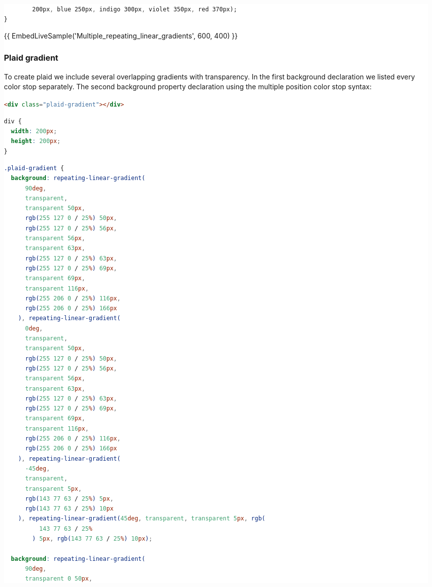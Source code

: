 ```css
        200px, blue 250px, indigo 300px, violet 350px, red 370px);
}
```

{{ EmbedLiveSample('Multiple_repeating_linear_gradients', 600, 400) }}

### Plaid gradient

To create plaid we include several overlapping gradients with transparency. In the first background declaration we listed every color stop separately. The second background property declaration using the multiple position color stop syntax:

```html hidden
<div class="plaid-gradient"></div>
```

```css hidden
div {
  width: 200px;
  height: 200px;
}
```

```css
.plaid-gradient {
  background: repeating-linear-gradient(
      90deg,
      transparent,
      transparent 50px,
      rgb(255 127 0 / 25%) 50px,
      rgb(255 127 0 / 25%) 56px,
      transparent 56px,
      transparent 63px,
      rgb(255 127 0 / 25%) 63px,
      rgb(255 127 0 / 25%) 69px,
      transparent 69px,
      transparent 116px,
      rgb(255 206 0 / 25%) 116px,
      rgb(255 206 0 / 25%) 166px
    ), repeating-linear-gradient(
      0deg,
      transparent,
      transparent 50px,
      rgb(255 127 0 / 25%) 50px,
      rgb(255 127 0 / 25%) 56px,
      transparent 56px,
      transparent 63px,
      rgb(255 127 0 / 25%) 63px,
      rgb(255 127 0 / 25%) 69px,
      transparent 69px,
      transparent 116px,
      rgb(255 206 0 / 25%) 116px,
      rgb(255 206 0 / 25%) 166px
    ), repeating-linear-gradient(
      -45deg,
      transparent,
      transparent 5px,
      rgb(143 77 63 / 25%) 5px,
      rgb(143 77 63 / 25%) 10px
    ), repeating-linear-gradient(45deg, transparent, transparent 5px, rgb(
          143 77 63 / 25%
        ) 5px, rgb(143 77 63 / 25%) 10px);

  background: repeating-linear-gradient(
      90deg,
      transparent 0 50px,
```